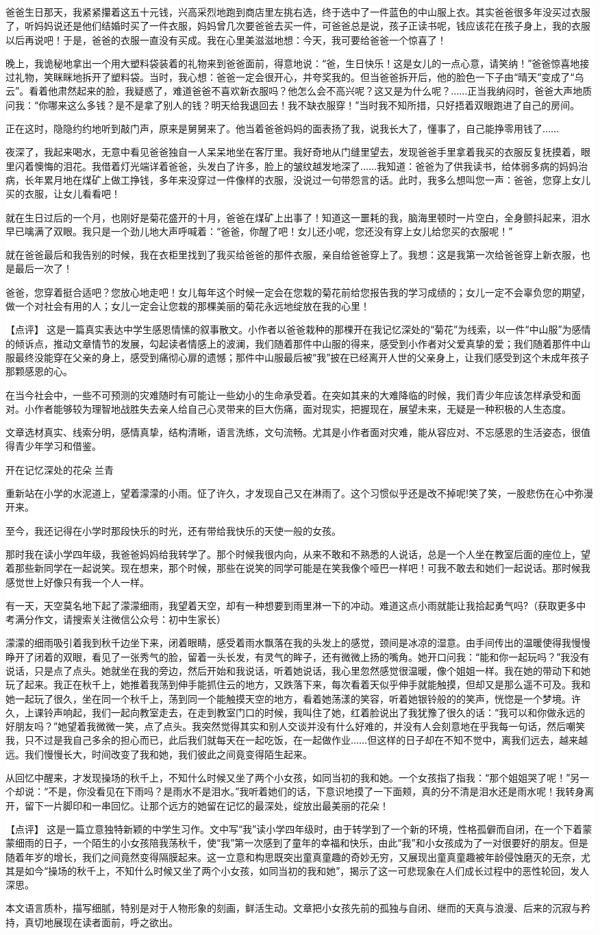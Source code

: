 爸爸生日那天，我紧紧攥着这五十元钱，兴高采烈地跑到商店里左挑右选，终于选中了一件蓝色的中山服上衣。其实爸爸很多年没买过衣服了，听妈妈说还是他们结婚时买了一件衣服，妈妈曾几次要爸爸去买一件，可爸爸总是说，孩子正读书呢，钱应该花在孩子身上，我的衣服以后再说吧！于是，爸爸的衣服一直没有买成。我在心里美滋滋地想：今天，我可要给爸爸一个惊喜了！

晚上，我诡秘地拿出一个用大塑料袋装着的礼物来到爸爸面前，得意地说：“爸，生日快乐！这是女儿的一点心意，请笑纳！”爸爸惊喜地接过礼物，笑眯眯地拆开了塑料袋。当时，我心想：爸爸一定会很开心，并夸奖我的。但当爸爸拆开后，他的脸色一下子由“晴天”变成了“乌云”。看着他肃然起来的脸，我疑惑了，难道爸爸不喜欢新衣服吗？他怎么会不高兴呢？这又是为什么呢？……正当我纳闷时，爸爸大声地质问我：“你哪来这么多钱？是不是拿了别人的钱？明天给我退回去！我不缺衣服穿！”当时我不知所措，只好捂着双眼跑进了自己的房间。

正在这时，隐隐约约地听到敲门声，原来是舅舅来了。他当着爸爸妈妈的面表扬了我，说我长大了，懂事了，自己能挣零用钱了……

夜深了，我起来喝水，无意中看见爸爸独自一人呆呆地坐在客厅里。我好奇地从门缝里望去，发现爸爸手里拿着我买的衣服反复抚摸着，眼里闪着懊悔的泪花。我借着灯光端详着爸爸，头发白了许多，脸上的皱纹越发地深了……我知道：爸爸为了供我读书，给体弱多病的妈妈治病，长年累月地在煤矿上做工挣钱，多年来没穿过一件像样的衣服，没说过一句带怨言的话。此时，我多么想叫您一声：爸爸，您穿上女儿买的衣服，让女儿看看吧！

就在生日过后的一个月，也刚好是菊花盛开的十月，爸爸在煤矿上出事了！知道这一噩耗的我，脑海里顿时一片空白，全身颤抖起来，泪水早已噙满了双眼。我只是一个劲儿地大声呼喊着：“爸爸，你醒了吧！女儿还小呢，您还没有穿上女儿给您买的衣服呢！”

就在爸爸最后和我告别的时候，我在衣柜里找到了我买给爸爸的那件衣服，亲自给爸爸穿上了。我想：这是我第一次给爸爸穿上新衣服，也是最后一次了！

爸爸，您穿着挺合适吧？您放心地走吧！女儿每年这个时候一定会在您栽的菊花前给您报告我的学习成绩的；女儿一定不会辜负您的期望，做一个对社会有用的人；女儿一定会让您栽的那棵美丽的菊花永远地绽放在我的心里！


【点评】
这是一篇真实表达中学生感恩情愫的叙事散文。小作者以爸爸栽种的那棵开在我记忆深处的“菊花”为线索，以一件“中山服”为感情的倾诉点，推动文章情节的发展，勾起读者情感上的波澜，我们随着那件中山服的得来，感受到小作者对父爱真挚的爱；我们随着那件中山服最终没能穿在父亲的身上，感受到痛彻心扉的遗憾；那件中山服最后被“我”披在已经离开人世的父亲身上，让我们感受到这个未成年孩子那颗感恩的心。

在当今社会中，一些不可预测的灾难随时有可能让一些幼小的生命承受着。在突如其来的大难降临的时候，我们青少年应该怎样承受和面对。小作者能够较为理智地战胜失去亲人给自己心灵带来的巨大伤痛，面对现实，把握现在，展望未来，无疑是一种积极的人生态度。

文章选材真实、线索分明，感情真挚，结构清晰，语言洗练，文句流畅。尤其是小作者面对灾难，能从容应对、不忘感恩的生活姿态，很值得青少年学习和借鉴。


开在记忆深处的花朵
兰青

重新站在小学的水泥道上，望着濛濛的小雨。怔了许久，才发现自己又在淋雨了。这个习惯似乎还是改不掉呢!笑了笑，一股悲伤在心中弥漫开来。

至今，我还记得在小学时那段快乐的时光，还有带给我快乐的天使一般的女孩。

那时我在读小学四年级，我爸爸妈妈给我转学了。那个时候我很内向，从来不敢和不熟悉的人说话，总是一个人坐在教室后面的座位上，望着那些新同学在一起说笑。现在想来，那个时候，那些在说笑的同学可能是在笑我像个哑巴一样吧！可我不敢去和她们一起说话。那时候我感觉世上好像只有我一个人一样。

有一天，天空莫名地下起了濛濛细雨，我望着天空，却有一种想要到雨里淋一下的冲动。难道这点小雨就能让我拾起勇气吗?（获取更多中考满分作文，请搜索关注微信公众号：初中生家长）

濛濛的细雨吸引着我到秋千边坐下来，闭着眼睛，感受着雨水飘落在我的头发上的感觉，颈间是冰凉的湿意。由手间传出的温暖使得我慢慢睁开了闭着的双眼，看见了一张秀气的脸，留着一头长发，有灵气的眸子，还有微微上扬的嘴角。她开口问我：“能和你一起玩吗？”我没有说话，只是点了点头。她就坐在我的旁边，然后开始和我说话，听着她说话，我心里忽然感觉很温暖，像个姐姐一样。我在她的带动下和她玩了起来。我正在秋千上，她推着我荡到伸手能抓住云的地方，又跌落下来，每次看着天似乎伸手就能触摸，但却又是那么遥不可及。我和她一起玩了很久，坐在同一个秋千上，荡到同一个能触摸天空的地方，看着她荡漾的笑容，听着她银铃般的的笑声，恍惚是一个梦境。许久，上课铃声响起，我们一起向教室走去，在走到教室门口的时候，我叫住了她，红着脸说出了我犹豫了很久的话：“我可以和你做永远的好朋友吗？”她望着我微微一笑，点了点头。我突然觉得其实和别人交谈并没有什么好难的，并没有人会刻意地在乎我每一句话，然后嘲笑我，只不过是我自己多余的担心而已，此后我们就每天在一起吃饭，在一起做作业……但这样的日子却在不知不觉中，离我们远去，越来越远。我们慢慢长大，时间改变了我和她，我们彼此之间竟变得陌生起来。

从回忆中醒来，才发现操场的秋千上，不知什么时候又坐了两个小女孩，如同当初的我和她。一个女孩指了指我：“那个姐姐哭了呢！”另一个却说：“不是，你没看见在下雨吗？是雨水不是泪水。”我听着她们的话，下意识地摸了一下面颊，真的分不清是泪水还是雨水呢！我转身离开，留下一片脚印和一串回忆。让那个远方的她留在记忆的最深处，绽放出最美丽的花朵！


【点评】
这是一篇立意独特新颖的中学生习作。文中写“我”读小学四年级时，由于转学到了一个新的环境，性格孤僻而自闭，在一个下着蒙蒙细雨的日子，一个陌生的小女孩陪我荡秋千，使“我”第一次感到了童年的幸福和快乐，由此“我”和小女孩成为了一对很要好的朋友。但是随着年岁的增长，我们之间竟然变得隔膜起来。这一立意和构思既突出童真童趣的奇妙无穷，又展现出童真童趣被年龄侵蚀磨灭的无奈，尤其是如今“操场的秋千上，不知什么时候又坐了两个小女孩，如同当初的我和她”，揭示了这一可悲现象在人们成长过程中的恶性轮回，发人深思。

本文语言质朴，描写细腻，特别是对于人物形象的刻画，鲜活生动。文章把小女孩先前的孤独与自闭、继而的天真与浪漫、后来的沉寂与矜持，真切地展现在读者面前，呼之欲出。

